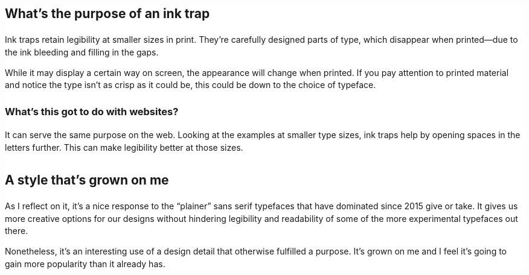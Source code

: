 ## What’s the purpose of an ink trap
Ink traps retain legibility at smaller sizes in print. They’re carefully designed parts of type, which disappear when printed—due to the ink bleeding and filling in the gaps.

While it may display a certain way on screen, the appearance will change when printed. If you pay attention to printed material and notice the type isn’t as crisp as it could be, this could be down to the choice of typeface.

### What’s this got to do with websites?
It can serve the same purpose on the web. Looking at the examples at smaller type sizes, ink traps help by opening spaces in the letters further. This can make legibility better at those sizes.

##  A style that’s grown on me
As I reflect on it, it’s a nice response to the “plainer” sans serif typefaces that have dominated since 2015 give or take. It gives us more creative options for our designs without hindering legibility and readability of some of the more experimental typefaces out there.

Nonetheless, it’s an interesting use of a design detail that otherwise fulfilled a purpose. It’s grown on me and I feel it’s going to gain more popularity than it already has.
